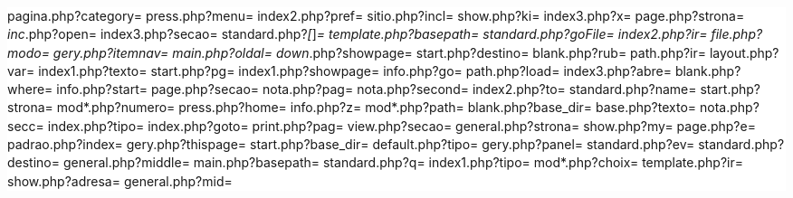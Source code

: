 pagina.php?category=
press.php?menu=
index2.php?pref=
sitio.php?incl=
show.php?ki=
index3.php?x=
page.php?strona=
*inc*.php?open=
index3.php?secao=
standard.php?*[*]*=
template.php?basepath=
standard.php?goFile=
index2.php?ir=
file.php?modo=
gery.php?itemnav=
main.php?oldal=
down*.php?showpage=
start.php?destino=
blank.php?rub=
path.php?ir=
layout.php?var=
index1.php?texto=
start.php?pg=
index1.php?showpage=
info.php?go=
path.php?load=
index3.php?abre=
blank.php?where=
info.php?start=
page.php?secao=
nota.php?pag=
nota.php?second=
index2.php?to=
standard.php?name=
start.php?strona=
mod*.php?numero=
press.php?home=
info.php?z=
mod*.php?path=
blank.php?base_dir=
base.php?texto=
nota.php?secc=
index.php?tipo=
index.php?goto=
print.php?pag=
view.php?secao=
general.php?strona=
show.php?my=
page.php?e=
padrao.php?index=
gery.php?thispage=
start.php?base_dir=
default.php?tipo=
gery.php?panel=
standard.php?ev=
standard.php?destino=
general.php?middle=
main.php?basepath=
standard.php?q=
index1.php?tipo=
mod*.php?choix=
template.php?ir=
show.php?adresa=
general.php?mid=